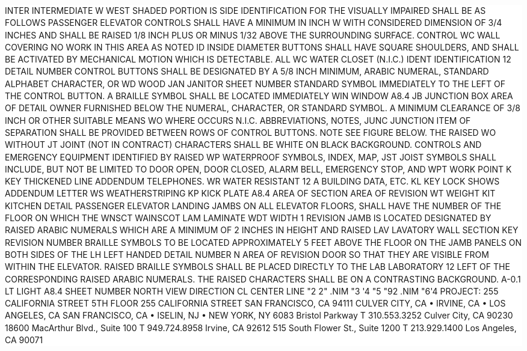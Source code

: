 INTER INTERMEDIATE W WEST SHADED PORTION IS SIDE IDENTIFICATION FOR THE VISUALLY IMPAIRED SHALL BE AS FOLLOWS PASSENGER ELEVATOR CONTROLS SHALL HAVE A MINIMUM
IN INCH W WITH CONSIDERED DIMENSION OF 3/4 INCHES AND SHALL BE RAISED 1/8 INCH PLUS OR MINUS 1/32 ABOVE THE SURROUNDING SURFACE. CONTROL
WC WALL COVERING NO WORK IN THIS AREA AS NOTED
ID INSIDE DIAMETER BUTTONS SHALL HAVE SQUARE SHOULDERS, AND SHALL BE ACTIVATED BY MECHANICAL MOTION WHICH IS DETECTABLE. ALL
WC WATER CLOSET (N.I.C.) IDENT IDENTIFICATION 12 DETAIL NUMBER CONTROL BUTTONS SHALL BE DESIGNATED BY A 5/8 INCH MINIMUM, ARABIC NUMERAL, STANDARD ALPHABET CHARACTER, OR
WD WOOD
JAN JANITOR SHEET NUMBER STANDARD SYMBOL IMMEDIATELY TO THE LEFT OF THE CONTROL BUTTON. A BRAILLE SYMBOL SHALL BE LOCATED IMMEDIATELY
WIN WINDOW A8.4
JB JUNCTION BOX AREA OF DETAIL OWNER FURNISHED BELOW THE NUMERAL, CHARACTER, OR STANDARD SYMBOL. A MINIMUM CLEARANCE OF 3/8 INCH OR OTHER SUITABLE MEANS
WO WHERE OCCURS N.I.C. ABBREVIATIONS, NOTES,
JUNC JUNCTION ITEM OF SEPARATION SHALL BE PROVIDED BETWEEN ROWS OF CONTROL BUTTONS. NOTE SEE FIGURE BELOW. THE RAISED
WO WITHOUT
JT JOINT (NOT IN CONTRACT) CHARACTERS SHALL BE WHITE ON BLACK BACKGROUND. CONTROLS AND EMERGENCY EQUIPMENT IDENTIFIED BY RAISED
WP WATERPROOF SYMBOLS, INDEX, MAP,
JST JOIST SYMBOLS SHALL INCLUDE, BUT NOT BE LIMITED TO DOOR OPEN, DOOR CLOSED, ALARM BELL, EMERGENCY STOP, AND
WPT WORK POINT
K KEY THICKENED LINE ADDENDUM TELEPHONES. WR WATER RESISTANT 12 A BUILDING DATA, ETC. KL KEY LOCK SHOWS ADDENDUM LETTER WS WEATHERSTRIPING KP KICK PLATE A8.4 AREA OF SECTION AREA OF REVISION WT WEIGHT
KIT KITCHEN DETAIL PASSENGER ELEVATOR LANDING JAMBS ON ALL ELEVATOR FLOORS, SHALL HAVE THE NUMBER OF THE FLOOR ON WHICH THE WNSCT WAINSCOT
LAM LAMINATE WDT WIDTH 1 REVISION JAMB IS LOCATED DESIGNATED BY RAISED ARABIC NUMERALS WHICH ARE A MINIMUM OF 2 INCHES IN HEIGHT AND RAISED
LAV LAVATORY WALL SECTION KEY REVISION NUMBER BRAILLE SYMBOLS TO BE LOCATED APPROXIMATELY 5 FEET ABOVE THE FLOOR ON THE JAMB PANELS ON BOTH SIDES OF THE
LH LEFT HANDED DETAIL NUMBER N AREA OF REVISION DOOR SO THAT THEY ARE VISIBLE FROM WITHIN THE ELEVATOR. RAISED BRAILLE SYMBOLS SHALL BE PLACED DIRECTLY TO THE
LAB LABORATORY 12 LEFT OF THE CORRESPONDING RAISED ARABIC NUMERALS. THE RAISED CHARACTERS SHALL BE ON A CONTRASTING BACKGROUND. A-0.1
LT LIGHT A8.4 SHEET NUMBER NORTH
VIEW DIRECTION
CL CENTER LINE
"2
2"
.NIM
"3
'4
"5
"92
.NIM
"6'4
PROJECT:
255 CALIFORNIA
STREET
5TH FLOOR
255 CALIFORNIA STREET
SAN FRANCISCO, CA 94111
CULVER CITY, CA • IRVINE, CA • LOS ANGELES, CA
SAN FRANCISCO, CA • ISELIN, NJ • NEW YORK, NY
6083 Bristol Parkway T 310.553.3252
Culver City, CA 90230
18600 MacArthur Blvd., Suite 100 T 949.724.8958
Irvine, CA 92612
515 South Flower St., Suite 1200 T 213.929.1400
Los Angeles, CA 90071
